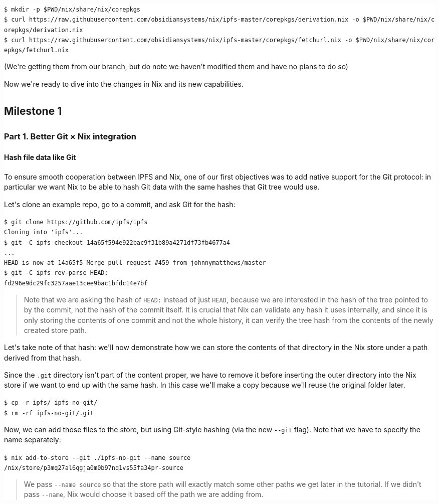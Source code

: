 ```console
$ mkdir -p $PWD/nix/share/nix/corepkgs
$ curl https://raw.githubusercontent.com/obsidiansystems/nix/ipfs-master/corepkgs/derivation.nix -o $PWD/nix/share/nix/corepkgs/derivation.nix
$ curl https://raw.githubusercontent.com/obsidiansystems/nix/ipfs-master/corepkgs/fetchurl.nix -o $PWD/nix/share/nix/corepkgs/fetchurl.nix
```
(We're getting them from our branch, but do note we haven't modified them and have no plans to do so)

Now we're ready to dive into the changes in Nix and its new capabilities.

## Milestone 1

### Part 1. Better Git × Nix integration

#### Hash file data like Git

To ensure smooth cooperation between IPFS and Nix, one of our first objectives was to add native support for the Git protocol: in particular we want Nix to be able to hash Git data with the same hashes that Git tree would use.

Let's clone an example repo, go to a commit, and ask Git for the hash:
```console
$ git clone https://github.com/ipfs/ipfs
Cloning into 'ipfs'...
$ git -C ipfs checkout 14a65f594e922bac9f31b89a4271df73fb4677a4
...
HEAD is now at 14a65f5 Merge pull request #459 from johnnymatthews/master
$ git -C ipfs rev-parse HEAD:
fd296e9dc29fc3257aae13cee9bac1bfdc14e7bf
```
> Note that we are asking the hash of `HEAD:` instead of just `HEAD`, because we are interested in the hash of the tree pointed to by the commit, not the hash of the commit itself.
It is crucial that Nix can validate any hash it uses internally, and since it is only storing the contents of one commit and not the whole history, it can verify the tree hash from the contents of the newly created store path.

Let's take note of that hash: we'll now demonstrate how we can store the contents of that directory in the Nix store under a path derived from that hash.

Since the `.git` directory isn't part of the content proper, we have to remove it before inserting the outer directory into the Nix store if we want to end up with the same hash.
In this case we'll make a copy because we'll reuse the original folder later.

```
$ cp -r ipfs/ ipfs-no-git/
$ rm -rf ipfs-no-git/.git
```

Now, we can add those files to the store, but using Git-style hashing (via the new `--git` flag).
Note that we have to specify the name separately:

```console
$ nix add-to-store --git ./ipfs-no-git --name source
/nix/store/p3mq27al6qgja0m0b97nq1vs55fa34pr-source
```
> We pass `--name source` so that the store path will exactly match some other paths we get later in the tutorial.
> If we didn't pass `--name`, Nix would choose it based off the path we are adding from.
